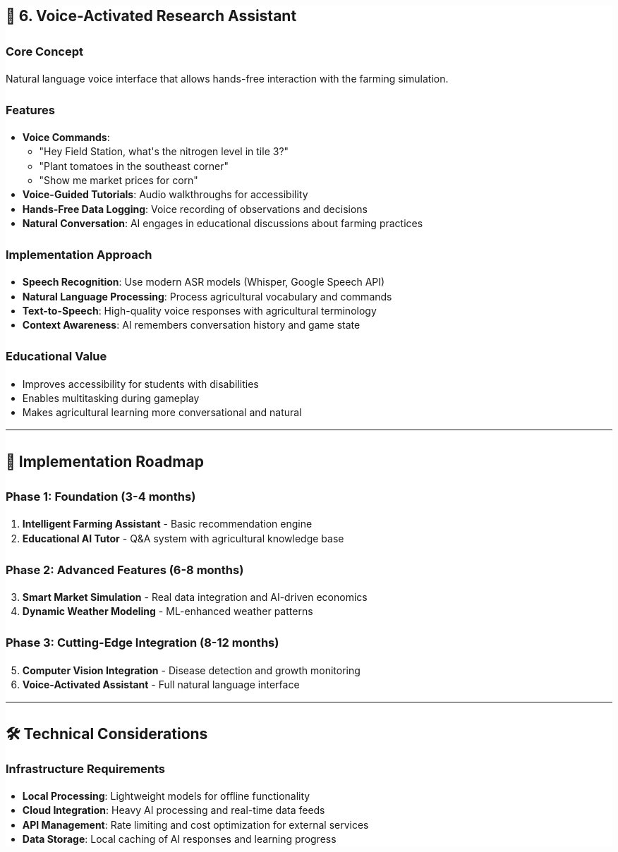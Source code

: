 
## 🎤 **6. Voice-Activated Research Assistant**

### **Core Concept**
Natural language voice interface that allows hands-free interaction with the farming simulation.

### **Features**
- **Voice Commands**: 
  - "Hey Field Station, what's the nitrogen level in tile 3?"
  - "Plant tomatoes in the southeast corner"
  - "Show me market prices for corn"
- **Voice-Guided Tutorials**: Audio walkthroughs for accessibility
- **Hands-Free Data Logging**: Voice recording of observations and decisions
- **Natural Conversation**: AI engages in educational discussions about farming practices

### **Implementation Approach**
- **Speech Recognition**: Use modern ASR models (Whisper, Google Speech API)
- **Natural Language Processing**: Process agricultural vocabulary and commands
- **Text-to-Speech**: High-quality voice responses with agricultural terminology
- **Context Awareness**: AI remembers conversation history and game state

### **Educational Value**
- Improves accessibility for students with disabilities
- Enables multitasking during gameplay
- Makes agricultural learning more conversational and natural

---

## 🚀 **Implementation Roadmap**

### **Phase 1: Foundation (3-4 months)**
1. **Intelligent Farming Assistant** - Basic recommendation engine
2. **Educational AI Tutor** - Q&A system with agricultural knowledge base

### **Phase 2: Advanced Features (6-8 months)**
3. **Smart Market Simulation** - Real data integration and AI-driven economics
4. **Dynamic Weather Modeling** - ML-enhanced weather patterns

### **Phase 3: Cutting-Edge Integration (8-12 months)**
5. **Computer Vision Integration** - Disease detection and growth monitoring
6. **Voice-Activated Assistant** - Full natural language interface

---

## 🛠️ **Technical Considerations**

### **Infrastructure Requirements**
- **Local Processing**: Lightweight models for offline functionality
- **Cloud Integration**: Heavy AI processing and real-time data feeds
- **API Management**: Rate limiting and cost optimization for external services
- **Data Storage**: Local caching of AI responses and learning progress
